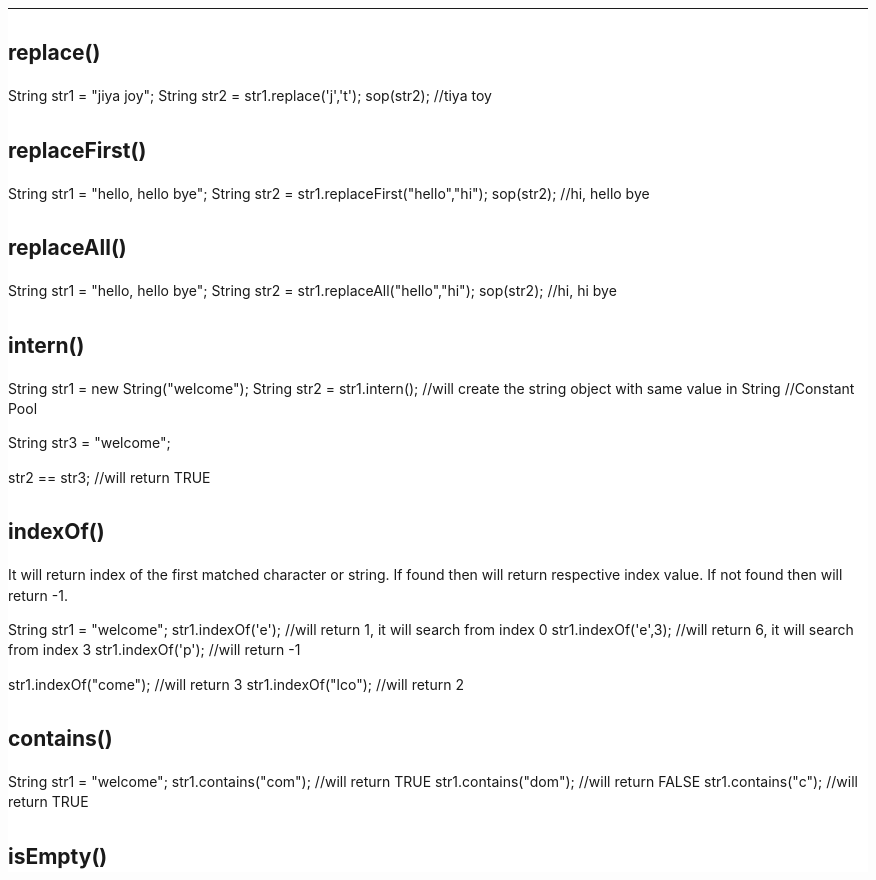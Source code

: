 ----------------------

replace()
----------
String str1 = "jiya joy";
String str2 = str1.replace('j','t');
sop(str2);		//tiya toy

replaceFirst()
-------------------
String str1 = "hello, hello bye";
String str2 = str1.replaceFirst("hello","hi");
sop(str2);	//hi, hello bye

replaceAll()
---------------
String str1 = "hello, hello bye";
String str2 = str1.replaceAll("hello","hi");
sop(str2);	//hi, hi bye


intern()
------------

String str1 = new String("welcome");
String str2 = str1.intern();		//will create the string object with same value in String 
					//Constant Pool
					
String str3 = "welcome";

str2 == str3;		//will return TRUE


indexOf()
---------
It will return index of the first matched character or string.
If found then will return respective index value.
If not found then will return -1.

String str1 = "welcome";
str1.indexOf('e');		//will return 1, it will search from index 0
str1.indexOf('e',3);		//will return 6, it will search from index 3
str1.indexOf('p');		//will return -1

str1.indexOf("come");		//will return 3
str1.indexOf("lco");		//will return 2


contains()
-------------
String str1 = "welcome";
str1.contains("com");		//will return TRUE
str1.contains("dom");		//will return FALSE
str1.contains("c");		//will return TRUE


isEmpty()
----------
